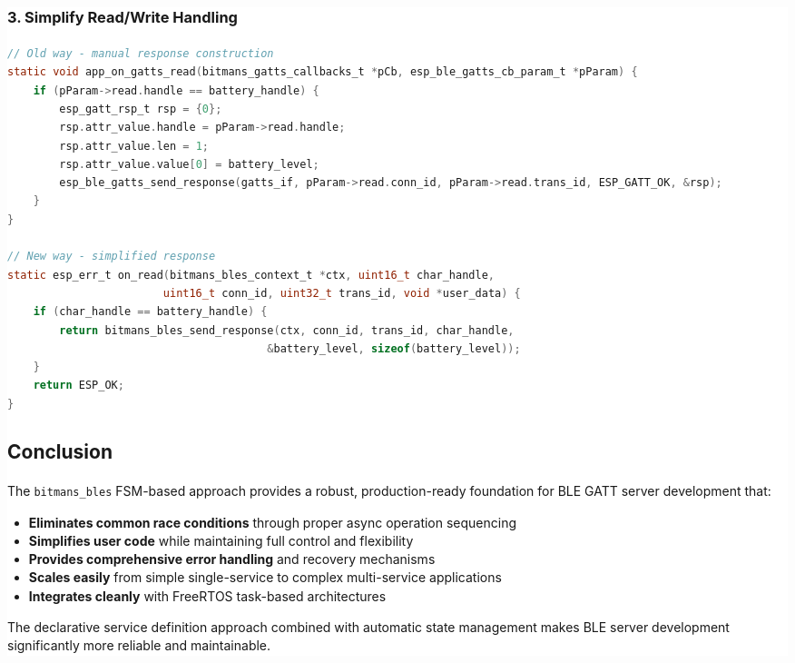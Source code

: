 ### 3. Simplify Read/Write Handling
```c
// Old way - manual response construction
static void app_on_gatts_read(bitmans_gatts_callbacks_t *pCb, esp_ble_gatts_cb_param_t *pParam) {
    if (pParam->read.handle == battery_handle) {
        esp_gatt_rsp_t rsp = {0};
        rsp.attr_value.handle = pParam->read.handle;
        rsp.attr_value.len = 1;
        rsp.attr_value.value[0] = battery_level;
        esp_ble_gatts_send_response(gatts_if, pParam->read.conn_id, pParam->read.trans_id, ESP_GATT_OK, &rsp);
    }
}

// New way - simplified response
static esp_err_t on_read(bitmans_bles_context_t *ctx, uint16_t char_handle, 
                        uint16_t conn_id, uint32_t trans_id, void *user_data) {
    if (char_handle == battery_handle) {
        return bitmans_bles_send_response(ctx, conn_id, trans_id, char_handle, 
                                        &battery_level, sizeof(battery_level));
    }
    return ESP_OK;
}
```

## Conclusion

The `bitmans_bles` FSM-based approach provides a robust, production-ready foundation for BLE GATT server development that:

- **Eliminates common race conditions** through proper async operation sequencing
- **Simplifies user code** while maintaining full control and flexibility  
- **Provides comprehensive error handling** and recovery mechanisms
- **Scales easily** from simple single-service to complex multi-service applications
- **Integrates cleanly** with FreeRTOS task-based architectures

The declarative service definition approach combined with automatic state management makes BLE server development significantly more reliable and maintainable.
